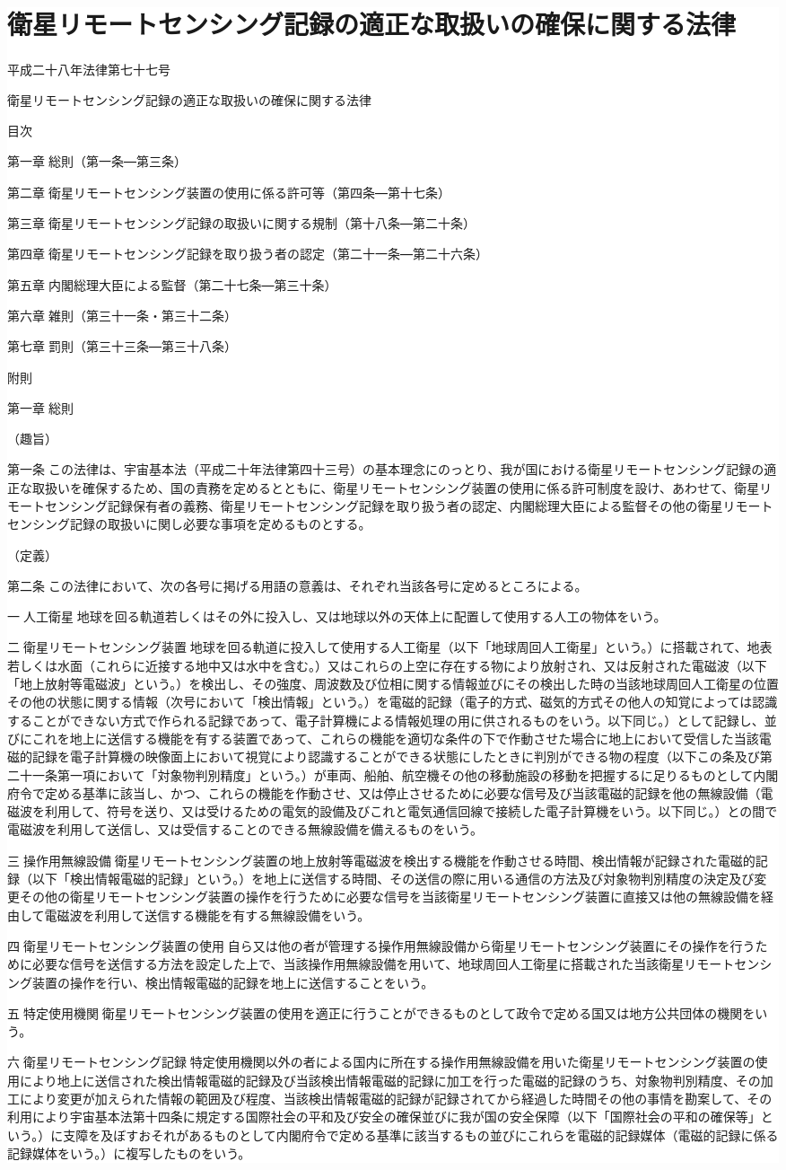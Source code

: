 # 衛星リモートセンシング記録の適正な取扱いの確保に関する法律

平成二十八年法律第七十七号

衛星リモートセンシング記録の適正な取扱いの確保に関する法律

目次

第一章 総則（第一条―第三条）

第二章 衛星リモートセンシング装置の使用に係る許可等（第四条―第十七条）

第三章 衛星リモートセンシング記録の取扱いに関する規制（第十八条―第二十条）

第四章 衛星リモートセンシング記録を取り扱う者の認定（第二十一条―第二十六条）

第五章 内閣総理大臣による監督（第二十七条―第三十条）

第六章 雑則（第三十一条・第三十二条）

第七章 罰則（第三十三条―第三十八条）

附則

第一章 総則

（趣旨）

第一条 この法律は、宇宙基本法（平成二十年法律第四十三号）の基本理念にのっとり、我が国における衛星リモートセンシング記録の適正な取扱いを確保するため、国の責務を定めるとともに、衛星リモートセンシング装置の使用に係る許可制度を設け、あわせて、衛星リモートセンシング記録保有者の義務、衛星リモートセンシング記録を取り扱う者の認定、内閣総理大臣による監督その他の衛星リモートセンシング記録の取扱いに関し必要な事項を定めるものとする。

（定義）

第二条 この法律において、次の各号に掲げる用語の意義は、それぞれ当該各号に定めるところによる。

一 人工衛星 地球を回る軌道若しくはその外に投入し、又は地球以外の天体上に配置して使用する人工の物体をいう。

二 衛星リモートセンシング装置 地球を回る軌道に投入して使用する人工衛星（以下「地球周回人工衛星」という。）に搭載されて、地表若しくは水面（これらに近接する地中又は水中を含む。）又はこれらの上空に存在する物により放射され、又は反射された電磁波（以下「地上放射等電磁波」という。）を検出し、その強度、周波数及び位相に関する情報並びにその検出した時の当該地球周回人工衛星の位置その他の状態に関する情報（次号において「検出情報」という。）を電磁的記録（電子的方式、磁気的方式その他人の知覚によっては認識することができない方式で作られる記録であって、電子計算機による情報処理の用に供されるものをいう。以下同じ。）として記録し、並びにこれを地上に送信する機能を有する装置であって、これらの機能を適切な条件の下で作動させた場合に地上において受信した当該電磁的記録を電子計算機の映像面上において視覚により認識することができる状態にしたときに判別ができる物の程度（以下この条及び第二十一条第一項において「対象物判別精度」という。）が車両、船舶、航空機その他の移動施設の移動を把握するに足りるものとして内閣府令で定める基準に該当し、かつ、これらの機能を作動させ、又は停止させるために必要な信号及び当該電磁的記録を他の無線設備（電磁波を利用して、符号を送り、又は受けるための電気的設備及びこれと電気通信回線で接続した電子計算機をいう。以下同じ。）との間で電磁波を利用して送信し、又は受信することのできる無線設備を備えるものをいう。

三 操作用無線設備 衛星リモートセンシング装置の地上放射等電磁波を検出する機能を作動させる時間、検出情報が記録された電磁的記録（以下「検出情報電磁的記録」という。）を地上に送信する時間、その送信の際に用いる通信の方法及び対象物判別精度の決定及び変更その他の衛星リモートセンシング装置の操作を行うために必要な信号を当該衛星リモートセンシング装置に直接又は他の無線設備を経由して電磁波を利用して送信する機能を有する無線設備をいう。

四 衛星リモートセンシング装置の使用 自ら又は他の者が管理する操作用無線設備から衛星リモートセンシング装置にその操作を行うために必要な信号を送信する方法を設定した上で、当該操作用無線設備を用いて、地球周回人工衛星に搭載された当該衛星リモートセンシング装置の操作を行い、検出情報電磁的記録を地上に送信することをいう。

五 特定使用機関 衛星リモートセンシング装置の使用を適正に行うことができるものとして政令で定める国又は地方公共団体の機関をいう。

六 衛星リモートセンシング記録 特定使用機関以外の者による国内に所在する操作用無線設備を用いた衛星リモートセンシング装置の使用により地上に送信された検出情報電磁的記録及び当該検出情報電磁的記録に加工を行った電磁的記録のうち、対象物判別精度、その加工により変更が加えられた情報の範囲及び程度、当該検出情報電磁的記録が記録されてから経過した時間その他の事情を勘案して、その利用により宇宙基本法第十四条に規定する国際社会の平和及び安全の確保並びに我が国の安全保障（以下「国際社会の平和の確保等」という。）に支障を及ぼすおそれがあるものとして内閣府令で定める基準に該当するもの並びにこれらを電磁的記録媒体（電磁的記録に係る記録媒体をいう。）に複写したものをいう。
